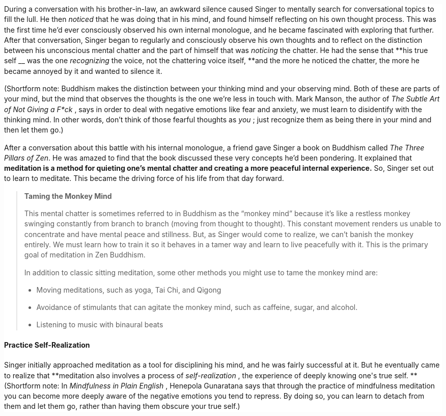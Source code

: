 During a conversation with his brother-in-law, an awkward silence caused Singer to mentally search for conversational topics to fill the lull. He then _noticed_ that he was doing that in his mind, and found himself reflecting on his own thought process. This was the first time he’d ever consciously observed his own internal monologue, and he became fascinated with exploring that further. After that conversation, Singer began to regularly and consciously observe his own thoughts and to reflect on the distinction between his unconscious mental chatter and the part of himself that was _noticing_ the chatter. He had the sense that **his true self __ was the one _recognizing_ the voice, not the chattering voice itself, **and the more he noticed the chatter, the more he became annoyed by it and wanted to silence it.

(Shortform note: Buddhism makes the distinction between your thinking mind and your observing mind. Both of these are parts of your mind, but the mind that observes the thoughts is the one we’re less in touch with. Mark Manson, the author of _The Subtle Art of Not Giving a F*ck_ , says in order to deal with negative emotions like fear and anxiety, we must learn to disidentify with the thinking mind. In other words, don’t think of those fearful thoughts as _you_ ; just recognize them as being there in your mind and then let them go.)

After a conversation about this battle with his internal monologue, a friend gave Singer a book on Buddhism called _The Three Pillars of Zen_. He was amazed to find that the book discussed these very concepts he’d been pondering. It explained that **meditation is a method for quieting one’s mental chatter and creating a more peaceful internal experience.** So, Singer set out to learn to meditate. This became the driving force of his life from that day forward.

> **Taming the Monkey Mind**
> 
> This mental chatter is sometimes referred to in Buddhism as the “monkey mind” because it’s like a restless monkey swinging constantly from branch to branch (moving from thought to thought). This constant movement renders us unable to concentrate and have mental peace and stillness. But, as Singer would come to realize, we can’t banish the monkey entirely. We must learn how to train it so it behaves in a tamer way and learn to live peacefully with it. This is the primary goal of meditation in Zen Buddhism.
> 
> In addition to classic sitting meditation, some other methods you might use to tame the monkey mind are:
> 
>   * Moving meditations, such as yoga, Tai Chi, and Qigong
> 
>   * Avoidance of stimulants that can agitate the monkey mind, such as caffeine, sugar, and alcohol.
> 
>   * Listening to music with binaural beats
> 
> 


#### Practice Self-Realization

Singer initially approached meditation as a tool for disciplining his mind, and he was fairly successful at it. But he eventually came to realize that **meditation also involves a process of _self-realization_ , the experience of deeply knowing one's true self. **(Shortform note: In _Mindfulness in Plain English_ , Henepola Gunaratana says that through the practice of mindfulness meditation you can become more deeply aware of the negative emotions you tend to repress. By doing so, you can learn to detach from them and let them go, rather than having them obscure your true self.)
